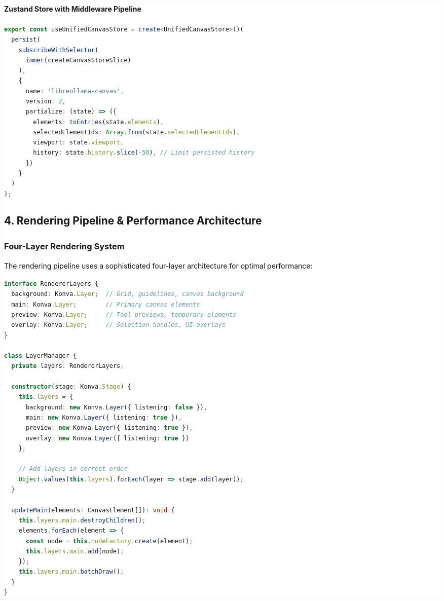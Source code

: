 #### Zustand Store with Middleware Pipeline
```typescript
export const useUnifiedCanvasStore = create<UnifiedCanvasStore>()(
  persist(
    subscribeWithSelector(
      immer(createCanvasStoreSlice)
    ),
    {
      name: 'libreollama-canvas',
      version: 2,
      partialize: (state) => ({
        elements: toEntries(state.elements),
        selectedElementIds: Array.from(state.selectedElementIds),
        viewport: state.viewport,
        history: state.history.slice(-50), // Limit persisted history
      })
    }
  )
);
```

## 4. Rendering Pipeline & Performance Architecture

### Four-Layer Rendering System

The rendering pipeline uses a sophisticated four-layer architecture for optimal performance:

```typescript
interface RendererLayers {
  background: Konva.Layer;  // Grid, guidelines, canvas background
  main: Konva.Layer;        // Primary canvas elements
  preview: Konva.Layer;     // Tool previews, temporary elements
  overlay: Konva.Layer;     // Selection handles, UI overlays
}

class LayerManager {
  private layers: RendererLayers;
  
  constructor(stage: Konva.Stage) {
    this.layers = {
      background: new Konva.Layer({ listening: false }),
      main: new Konva.Layer({ listening: true }),
      preview: new Konva.Layer({ listening: true }),
      overlay: new Konva.Layer({ listening: true })
    };
    
    // Add layers in correct order
    Object.values(this.layers).forEach(layer => stage.add(layer));
  }
  
  updateMain(elements: CanvasElement[]): void {
    this.layers.main.destroyChildren();
    elements.forEach(element => {
      const node = this.nodeFactory.create(element);
      this.layers.main.add(node);
    });
    this.layers.main.batchDraw();
  }
}
```
